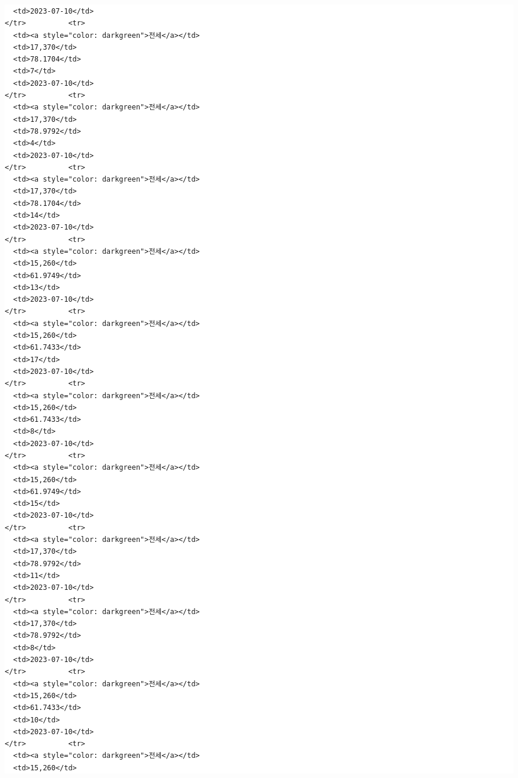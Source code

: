       <td>2023-07-10</td>
    </tr>          <tr>
      <td><a style="color: darkgreen">전세</a></td>
      <td>17,370</td>
      <td>78.1704</td>
      <td>7</td>
      <td>2023-07-10</td>
    </tr>          <tr>
      <td><a style="color: darkgreen">전세</a></td>
      <td>17,370</td>
      <td>78.9792</td>
      <td>4</td>
      <td>2023-07-10</td>
    </tr>          <tr>
      <td><a style="color: darkgreen">전세</a></td>
      <td>17,370</td>
      <td>78.1704</td>
      <td>14</td>
      <td>2023-07-10</td>
    </tr>          <tr>
      <td><a style="color: darkgreen">전세</a></td>
      <td>15,260</td>
      <td>61.9749</td>
      <td>13</td>
      <td>2023-07-10</td>
    </tr>          <tr>
      <td><a style="color: darkgreen">전세</a></td>
      <td>15,260</td>
      <td>61.7433</td>
      <td>17</td>
      <td>2023-07-10</td>
    </tr>          <tr>
      <td><a style="color: darkgreen">전세</a></td>
      <td>15,260</td>
      <td>61.7433</td>
      <td>8</td>
      <td>2023-07-10</td>
    </tr>          <tr>
      <td><a style="color: darkgreen">전세</a></td>
      <td>15,260</td>
      <td>61.9749</td>
      <td>15</td>
      <td>2023-07-10</td>
    </tr>          <tr>
      <td><a style="color: darkgreen">전세</a></td>
      <td>17,370</td>
      <td>78.9792</td>
      <td>11</td>
      <td>2023-07-10</td>
    </tr>          <tr>
      <td><a style="color: darkgreen">전세</a></td>
      <td>17,370</td>
      <td>78.9792</td>
      <td>8</td>
      <td>2023-07-10</td>
    </tr>          <tr>
      <td><a style="color: darkgreen">전세</a></td>
      <td>15,260</td>
      <td>61.7433</td>
      <td>10</td>
      <td>2023-07-10</td>
    </tr>          <tr>
      <td><a style="color: darkgreen">전세</a></td>
      <td>15,260</td>